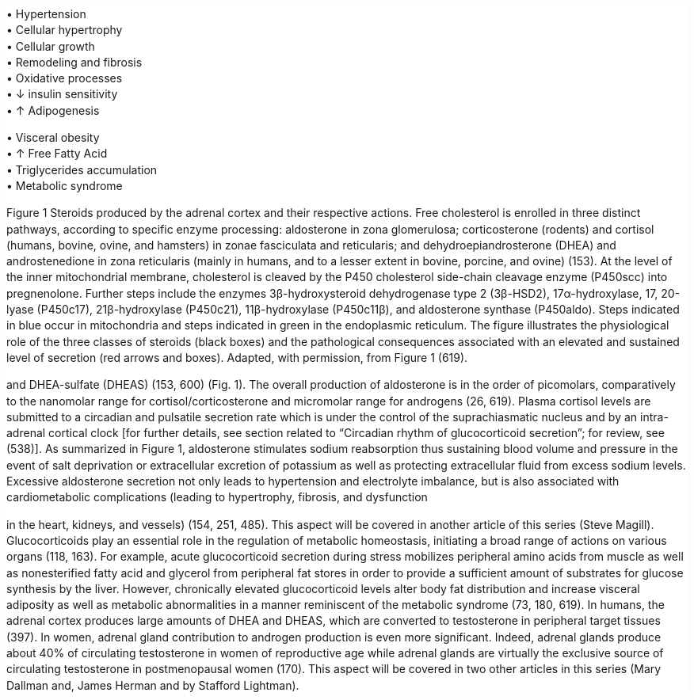 • Hypertension  
• Cellular hypertrophy  
• Cellular growth  
• Remodeling and fibrosis  
• Oxidative processes  
• ↓ insulin sensitivity  
• ↑ Adipogenesis  

• Visceral obesity  
• ↑ Free Fatty Acid  
• Triglycerides accumulation  
• Metabolic syndrome  

Figure 1 Steroids produced by the adrenal cortex and their respective actions. Free cholesterol is enrolled in three distinct pathways, according to specific enzyme processing: aldosterone in zona glomerulosa; corticosterone (rodents) and cortisol (humans, bovine, ovine, and hamsters) in zonae fasciculata and reticularis; and dehydroepiandrosterone (DHEA) and androstenedione in zona reticularis (mainly in humans, and to a lesser extent in bovine, porcine, and ovine) (153). At the level of the inner mitochondrial membrane, cholesterol is cleaved by the P450 cholesterol side-chain cleavage enzyme (P450scc) into pregnenolone. Further steps include the enzymes 3β-hydroxysteroid dehydrogenase type 2 (3β-HSD2), 17α-hydroxylase, 17, 20-lyase (P450c17), 21β-hydroxylase (P450c21), 11β-hydroxylase (P450c11β), and aldosterone synthase (P450aldo). Steps indicated in blue occur in mitochondria and steps indicated in green in the endoplasmic reticulum. The figure illustrates the physiological role of the three classes of steroids (black boxes) and the pathological consequences associated with an elevated and sustained level of secretion (red arrows and boxes). Adapted, with permission, from Figure 1 (619).

and DHEA-sulfate (DHEAS) (153, 600) (Fig. 1). The overall production of aldosterone is in the order of picomolars, comparatively to the nanomolar range for cortisol/corticosterone and micromolar range for androgens (26, 619). Plasma cortisol levels are submitted to a circadian and pulsatile secretion rate which is under the control of the suprachiasmatic nucleus and by an intra-adrenal cortical clock [for further details, see section related to “Circadian rhythm of glucocorticoid secretion”; for review, see (538)]. As summarized in Figure 1, aldosterone stimulates sodium reabsorption thus sustaining blood volume and pressure in the event of salt deprivation or extracellular excretion of potassium as well as protecting extracellular fluid from excess sodium levels. Excessive aldosterone secretion not only leads to hypertension and electrolyte imbalance, but is also associated with cardiometabolic complications (leading to hypertrophy, fibrosis, and dysfunction

in the heart, kidneys, and vessels) (154, 251, 485). This aspect will be covered in another article of this series (Steve Magill). Glucocorticoids play an essential role in the regulation of metabolic homeostasis, initiating a broad range of actions on various organs (118, 163). For example, acute glucocorticoid secretion during stress mobilizes peripheral amino acids from muscle as well as nonesterified fatty acid and glycerol from peripheral fat stores in order to provide a sufficient amount of substrates for glucose synthesis by the liver. However, chronically elevated glucocorticoid levels alter body fat distribution and increase visceral adiposity as well as metabolic abnormalities in a manner reminiscent of the metabolic syndrome (73, 180, 619). In humans, the adrenal cortex produces large amounts of DHEA and DHEAS, which are converted to testosterone in peripheral target tissues (397). In women, adrenal gland contribution to androgen production is even
more significant. Indeed, adrenal glands produce about 40% of circulating testosterone in women of reproductive age while adrenal glands are virtually the exclusive source of circulating testosterone in postmenopausal women (170). This aspect will be covered in two other articles in this series (Mary Dallman and, James Herman and by Stafford Lightman).
